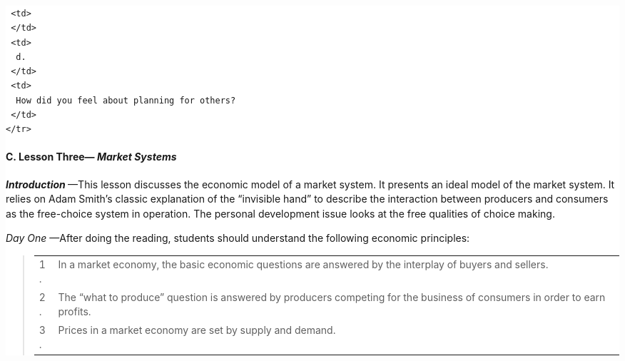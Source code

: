      <td>
     </td>
     <td>
      d.
     </td>
     <td>
      How did you feel about planning for others?
     </td>
    </tr>
   </table>
  </dl>
 </blockquote>
 <h4>
  C. Lesson Three—
  <i>
   Market Systems
  </i>
 </h4>
 <i>
  <b>
   Introduction
  </b>
 </i>
 —This lesson discusses the economic model of a market system. It presents an ideal model of the market system. It relies on Adam Smith’s classic explanation of the “invisible hand” to describe the interaction between producers and consumers as the free-choice system in operation. The personal development issue looks at the free qualities of choice making.
 <p>
  <i>
   Day One
  </i>
  —After doing the reading, students should understand the following economic principles:
 </p>
 <p>
 </p>
 <blockquote>
  <dl>
   <table border="0">
    <tr>
     <td>
      1.
     </td>
     <td>
      In a market economy, the basic economic questions are answered by the interplay of buyers and sellers.
     </td>
    </tr>
    <tr>
     <td>
      2.
     </td>
     <td>
      The “what to produce” question is answered by  producers competing for the business of consumers in order to earn profits.
     </td>
    </tr>
    <tr>
     <td>
      3.
     </td>
     <td>
      Prices in a market economy are set by supply and demand.
     </td>
    </tr>